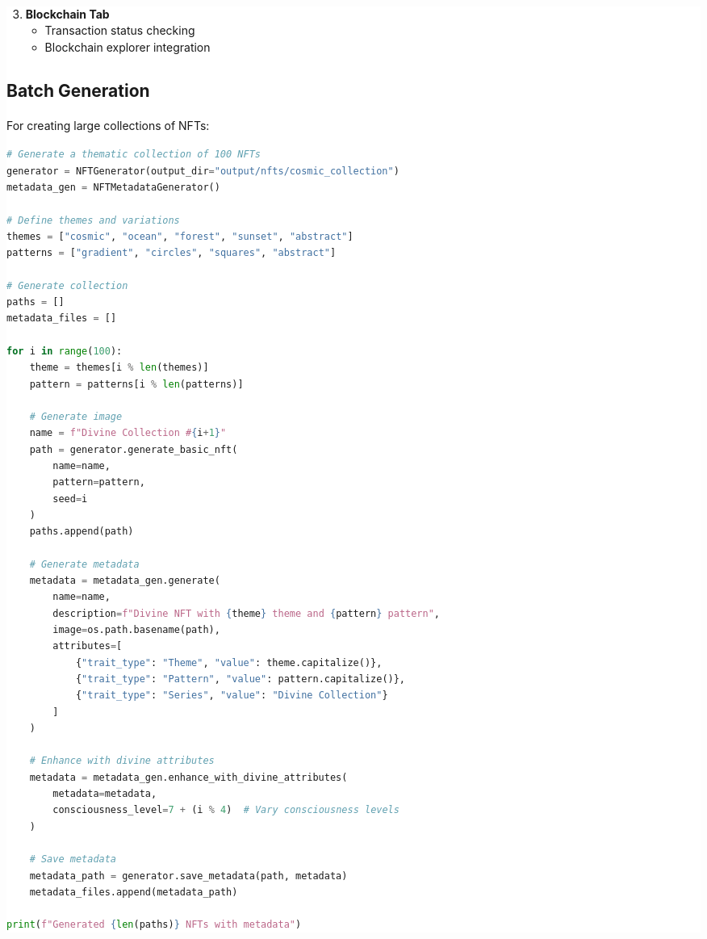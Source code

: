 3. **Blockchain Tab**
   - Transaction status checking
   - Blockchain explorer integration

## Batch Generation

For creating large collections of NFTs:

```python
# Generate a thematic collection of 100 NFTs
generator = NFTGenerator(output_dir="output/nfts/cosmic_collection")
metadata_gen = NFTMetadataGenerator()

# Define themes and variations
themes = ["cosmic", "ocean", "forest", "sunset", "abstract"]
patterns = ["gradient", "circles", "squares", "abstract"]

# Generate collection
paths = []
metadata_files = []

for i in range(100):
    theme = themes[i % len(themes)]
    pattern = patterns[i % len(patterns)]
    
    # Generate image
    name = f"Divine Collection #{i+1}"
    path = generator.generate_basic_nft(
        name=name,
        pattern=pattern,
        seed=i
    )
    paths.append(path)
    
    # Generate metadata
    metadata = metadata_gen.generate(
        name=name,
        description=f"Divine NFT with {theme} theme and {pattern} pattern",
        image=os.path.basename(path),
        attributes=[
            {"trait_type": "Theme", "value": theme.capitalize()},
            {"trait_type": "Pattern", "value": pattern.capitalize()},
            {"trait_type": "Series", "value": "Divine Collection"}
        ]
    )
    
    # Enhance with divine attributes
    metadata = metadata_gen.enhance_with_divine_attributes(
        metadata=metadata,
        consciousness_level=7 + (i % 4)  # Vary consciousness levels
    )
    
    # Save metadata
    metadata_path = generator.save_metadata(path, metadata)
    metadata_files.append(metadata_path)

print(f"Generated {len(paths)} NFTs with metadata")
```
